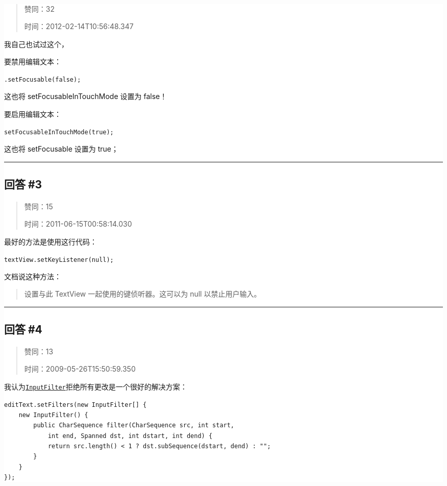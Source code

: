 > 赞同：32
> 
> 时间：2012-02-14T10:56:48.347

我自己也试过这个，

要禁用编辑文本：

```
.setFocusable(false); 
```

这也将 setFocusableInTouchMode 设置为 false！

要启用编辑文本：

```
setFocusableInTouchMode(true); 
```

这也将 setFocusable 设置为 true；

* * *

## 回答 #3

> 赞同：15
> 
> 时间：2011-06-15T00:58:14.030

最好的方法是使用这行代码：

```
textView.setKeyListener(null); 
```

文档说这种方法：

> 设置与此 TextView 一起使用的键侦听器。这可以为 null 以禁止用户输入。

* * *

## 回答 #4

> 赞同：13
> 
> 时间：2009-05-26T15:50:59.350

我认为[`InputFilter`](http://developer.android.com/reference/android/text/InputFilter.html)拒绝所有更改是一个很好的解决方案：

```
editText.setFilters(new InputFilter[] {
    new InputFilter() {
        public CharSequence filter(CharSequence src, int start,
            int end, Spanned dst, int dstart, int dend) {
            return src.length() < 1 ? dst.subSequence(dstart, dend) : "";
        }
    }
});
```
